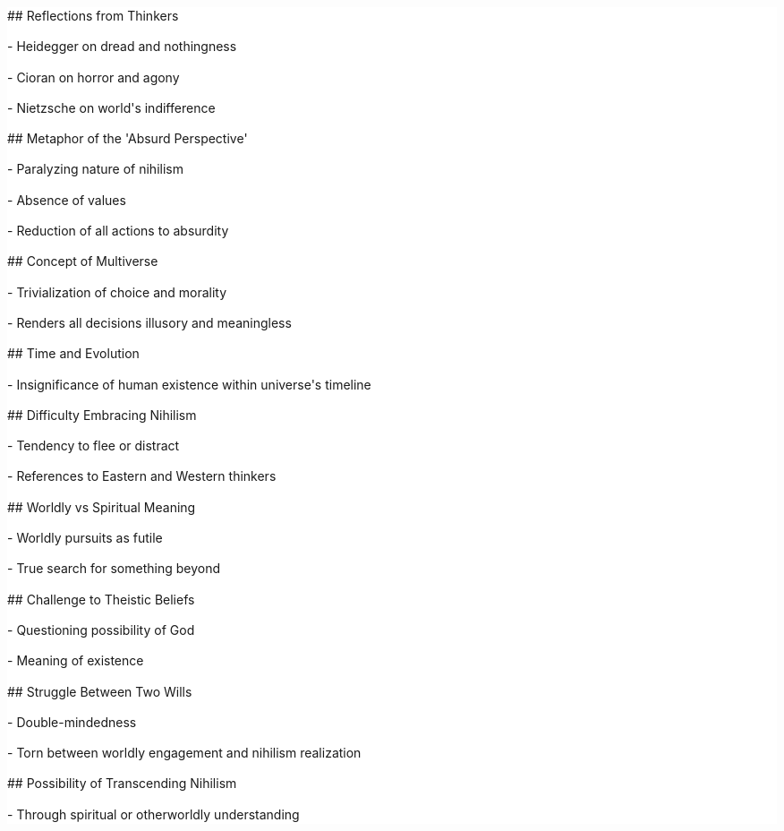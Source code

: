   

\## Reflections from Thinkers

\- Heidegger on dread and nothingness

\- Cioran on horror and agony  

\- Nietzsche on world's indifference  

  

\## Metaphor of the 'Absurd Perspective'

\- Paralyzing nature of nihilism

\- Absence of values

\- Reduction of all actions to absurdity

  

\## Concept of Multiverse 

\- Trivialization of choice and morality

\- Renders all decisions illusory and meaningless

  

\## Time and Evolution

\- Insignificance of human existence within universe's timeline

  

\## Difficulty Embracing Nihilism

\- Tendency to flee or distract

\- References to Eastern and Western thinkers

  

\## Worldly vs Spiritual Meaning

\- Worldly pursuits as futile  

\- True search for something beyond  

  

\## Challenge to Theistic Beliefs

\- Questioning possibility of God  

\- Meaning of existence

  

\## Struggle Between Two Wills

\- Double-mindedness  

\- Torn between worldly engagement and nihilism realization

  

\## Possibility of Transcending Nihilism

\- Through spiritual or otherworldly understanding
